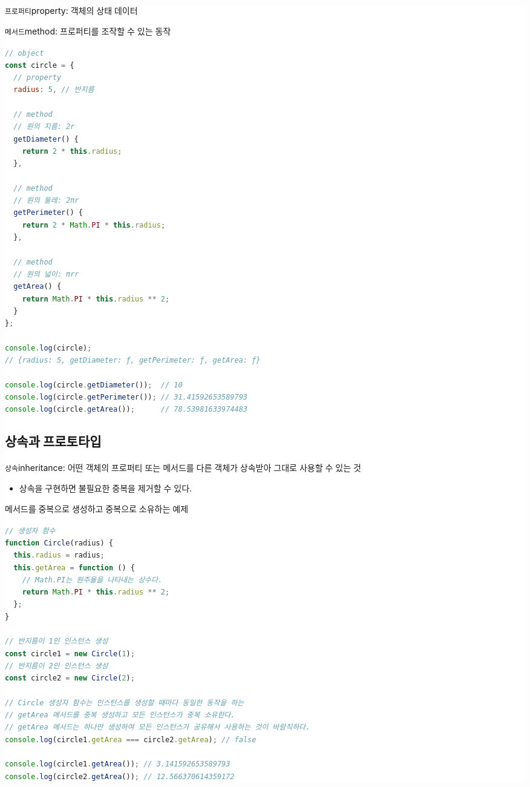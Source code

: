 `프로퍼티`property: 객체의 상태 데이터

`메서드`method: 프로퍼티를 조작할 수 있는 동작

```javascript
// object
const circle = {
  // property
  radius: 5, // 반지름

  // method
  // 원의 지름: 2r
  getDiameter() {
    return 2 * this.radius;
  },

  // method
  // 원의 둘레: 2πr
  getPerimeter() {
    return 2 * Math.PI * this.radius;
  },

  // method
  // 원의 넓이: πrr
  getArea() {
    return Math.PI * this.radius ** 2;
  }
};

console.log(circle);
// {radius: 5, getDiameter: ƒ, getPerimeter: ƒ, getArea: ƒ}

console.log(circle.getDiameter());  // 10
console.log(circle.getPerimeter()); // 31.41592653589793
console.log(circle.getArea());      // 78.53981633974483
```

## 상속과 프로토타입
`상속`inheritance: 어떤 객체의 프로퍼티 또는 메서드를 다른 객체가 상속받아 그대로 사용할 수 있는 것
- 상속을 구현하면 불필요한 중복을 제거할 수 있다.

메서드를 중복으로 생성하고 중복으로 소유하는 예제

```javascript
// 생성자 함수
function Circle(radius) {
  this.radius = radius;
  this.getArea = function () {
    // Math.PI는 원주율을 나타내는 상수다.
    return Math.PI * this.radius ** 2;
  };
}

// 반지름이 1인 인스턴스 생성
const circle1 = new Circle(1);
// 반지름이 2인 인스턴스 생성
const circle2 = new Circle(2);

// Circle 생성자 함수는 인스턴스를 생성할 때마다 동일한 동작을 하는
// getArea 메서드를 중복 생성하고 모든 인스턴스가 중복 소유한다.
// getArea 메서드는 하나만 생성하여 모든 인스턴스가 공유해서 사용하는 것이 바람직하다.
console.log(circle1.getArea === circle2.getArea); // false

console.log(circle1.getArea()); // 3.141592653589793
console.log(circle2.getArea()); // 12.566370614359172
```